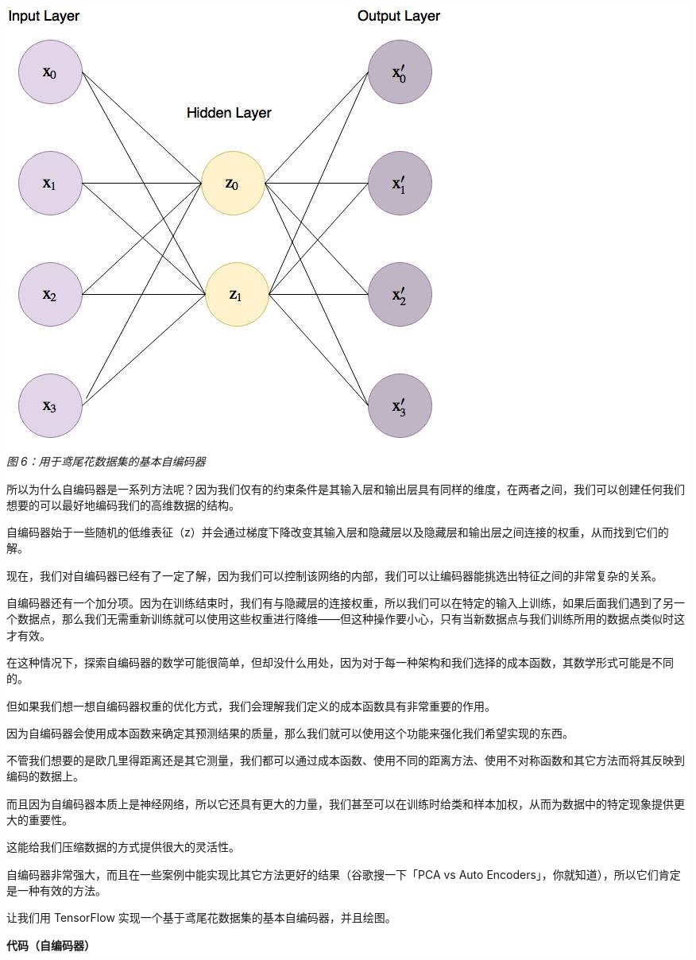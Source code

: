 ![](img/2edff185172550532bfd46085c4c1178.jpg)

*图 6：用于鸢尾花数据集的基本自编码器*

所以为什么自编码器是一系列方法呢？因为我们仅有的约束条件是其输入层和输出层具有同样的维度，在两者之间，我们可以创建任何我们想要的可以最好地编码我们的高维数据的结构。

自编码器始于一些随机的低维表征（z）并会通过梯度下降改变其输入层和隐藏层以及隐藏层和输出层之间连接的权重，从而找到它们的解。

现在，我们对自编码器已经有了一定了解，因为我们可以控制该网络的内部，我们可以让编码器能挑选出特征之间的非常复杂的关系。

自编码器还有一个加分项。因为在训练结束时，我们有与隐藏层的连接权重，所以我们可以在特定的输入上训练，如果后面我们遇到了另一个数据点，那么我们无需重新训练就可以使用这些权重进行降维——但这种操作要小心，只有当新数据点与我们训练所用的数据点类似时这才有效。

在这种情况下，探索自编码器的数学可能很简单，但却没什么用处，因为对于每一种架构和我们选择的成本函数，其数学形式可能是不同的。

但如果我们想一想自编码器权重的优化方式，我们会理解我们定义的成本函数具有非常重要的作用。

因为自编码器会使用成本函数来确定其预测结果的质量，那么我们就可以使用这个功能来强化我们希望实现的东西。

不管我们想要的是欧几里得距离还是其它测量，我们都可以通过成本函数、使用不同的距离方法、使用不对称函数和其它方法而将其反映到编码的数据上。

而且因为自编码器本质上是神经网络，所以它还具有更大的力量，我们甚至可以在训练时给类和样本加权，从而为数据中的特定现象提供更大的重要性。

这能给我们压缩数据的方式提供很大的灵活性。

自编码器非常强大，而且在一些案例中能实现比其它方法更好的结果（谷歌搜一下「PCA vs Auto Encoders」，你就知道），所以它们肯定是一种有效的方法。

让我们用 TensorFlow 实现一个基于鸢尾花数据集的基本自编码器，并且绘图。

**代码（自编码器）**
